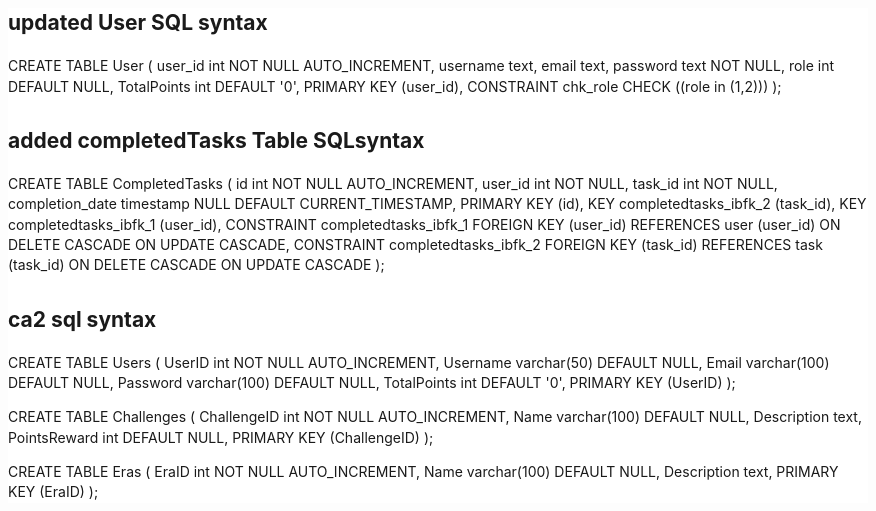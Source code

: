 ## updated User SQL syntax
CREATE TABLE User (
    user_id int NOT NULL AUTO_INCREMENT,
    username text,
    email text,
    password text NOT NULL,
    role int DEFAULT NULL,
    TotalPoints int DEFAULT '0',
    PRIMARY KEY (user_id),
   CONSTRAINT chk_role CHECK ((role in (1,2)))
);

## added completedTasks Table SQLsyntax
CREATE TABLE CompletedTasks (
    id int NOT NULL AUTO_INCREMENT,
    user_id int NOT NULL,
    task_id int NOT NULL,
    completion_date timestamp NULL DEFAULT CURRENT_TIMESTAMP,
    PRIMARY KEY (id),
    KEY completedtasks_ibfk_2 (task_id),
    KEY completedtasks_ibfk_1 (user_id),
    CONSTRAINT completedtasks_ibfk_1 FOREIGN KEY (user_id) REFERENCES user (user_id) ON DELETE CASCADE ON UPDATE CASCADE,
    CONSTRAINT completedtasks_ibfk_2 FOREIGN KEY (task_id) REFERENCES task (task_id) ON DELETE CASCADE ON UPDATE CASCADE
);

## ca2 sql syntax
CREATE TABLE Users (
    UserID int NOT NULL AUTO_INCREMENT,
    Username varchar(50) DEFAULT NULL,
    Email varchar(100) DEFAULT NULL,
    Password varchar(100) DEFAULT NULL,
    TotalPoints int DEFAULT '0',
    PRIMARY KEY (UserID)
);

CREATE TABLE Challenges (
    ChallengeID int NOT NULL AUTO_INCREMENT,
    Name varchar(100) DEFAULT NULL,
    Description text,
    PointsReward int DEFAULT NULL,
    PRIMARY KEY (ChallengeID)
);

CREATE TABLE Eras (
    EraID int NOT NULL AUTO_INCREMENT,
    Name varchar(100) DEFAULT NULL,
    Description text,
    PRIMARY KEY (EraID)
);
